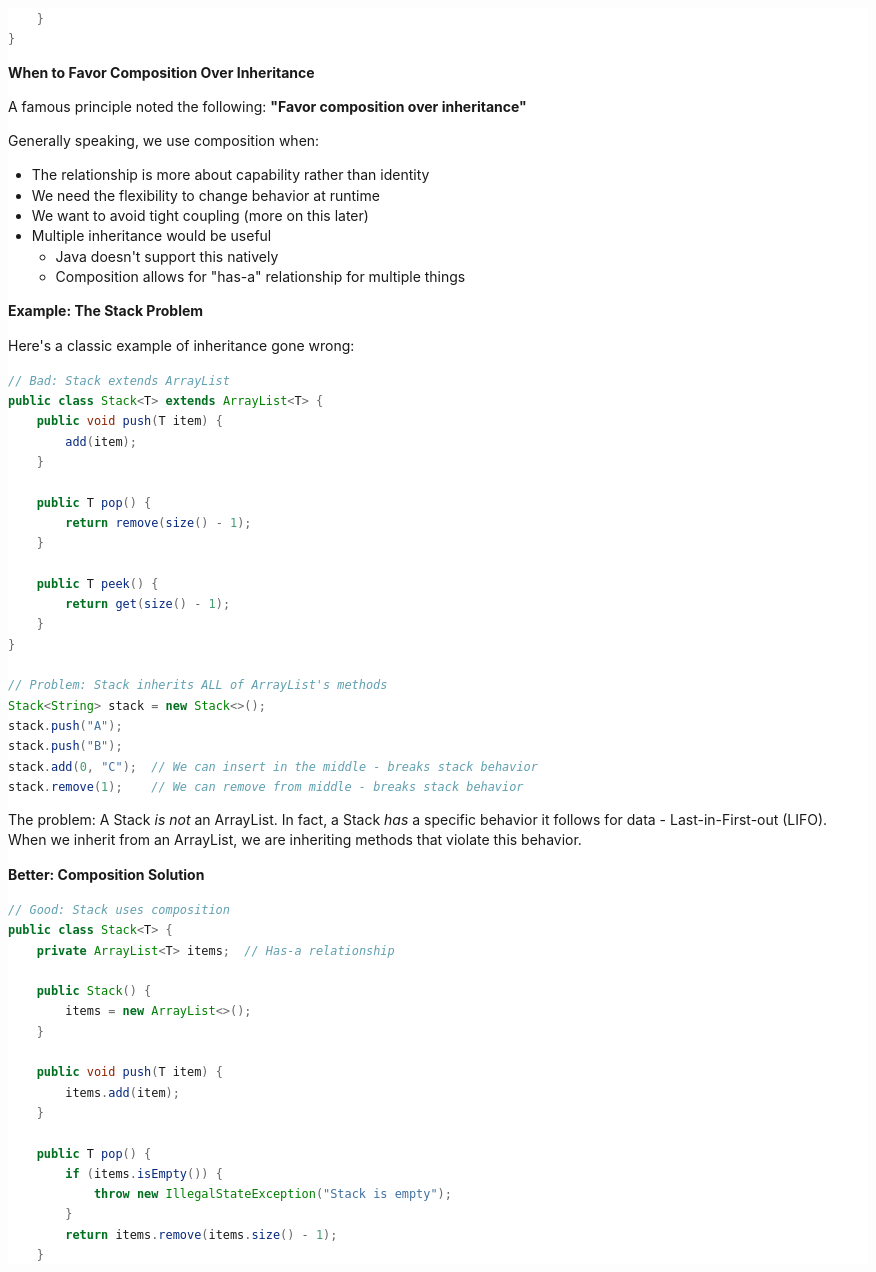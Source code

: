 ```java
    }
}
```

**When to Favor Composition Over Inheritance**

A famous principle noted the following: **"Favor composition over inheritance"**

Generally speaking, we use composition when:
- The relationship is more about capability rather than identity
- We need the flexibility to change behavior at runtime
- We want to avoid tight coupling (more on this later)
- Multiple inheritance would be useful
    - Java doesn't support this natively
    - Composition allows for "has-a" relationship for multiple things

**Example: The Stack Problem**

Here's a classic example of inheritance gone wrong:
```java
// Bad: Stack extends ArrayList
public class Stack<T> extends ArrayList<T> {
    public void push(T item) {
        add(item);
    }
    
    public T pop() {
        return remove(size() - 1);
    }
    
    public T peek() {
        return get(size() - 1);
    }
}

// Problem: Stack inherits ALL of ArrayList's methods
Stack<String> stack = new Stack<>();
stack.push("A");
stack.push("B");
stack.add(0, "C");  // We can insert in the middle - breaks stack behavior
stack.remove(1);    // We can remove from middle - breaks stack behavior
```

The problem: A Stack *is not* an ArrayList.
In fact, a Stack *has* a specific behavior it follows for data - Last-in-First-out (LIFO).
When we inherit from an ArrayList, we are inheriting methods that violate this behavior.

**Better: Composition Solution**
```java
// Good: Stack uses composition
public class Stack<T> {
    private ArrayList<T> items;  // Has-a relationship
    
    public Stack() {
        items = new ArrayList<>();
    }
    
    public void push(T item) {
        items.add(item);
    }
    
    public T pop() {
        if (items.isEmpty()) {
            throw new IllegalStateException("Stack is empty");
        }
        return items.remove(items.size() - 1);
    }
```